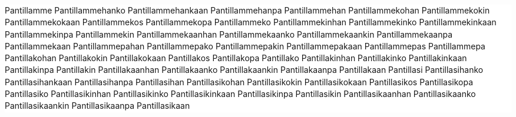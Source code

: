 Pantillamme
Pantillammehanko
Pantillammehankaan
Pantillammehanpa
Pantillammehan
Pantillammekohan
Pantillammekokin
Pantillammekokaan
Pantillammekos
Pantillammekopa
Pantillammeko
Pantillammekinhan
Pantillammekinko
Pantillammekinkaan
Pantillammekinpa
Pantillammekin
Pantillammekaanhan
Pantillammekaanko
Pantillammekaankin
Pantillammekaanpa
Pantillammekaan
Pantillammepahan
Pantillammepako
Pantillammepakin
Pantillammepakaan
Pantillammepas
Pantillammepa
Pantillakohan
Pantillakokin
Pantillakokaan
Pantillakos
Pantillakopa
Pantillako
Pantillakinhan
Pantillakinko
Pantillakinkaan
Pantillakinpa
Pantillakin
Pantillakaanhan
Pantillakaanko
Pantillakaankin
Pantillakaanpa
Pantillakaan
Pantillasi
Pantillasihanko
Pantillasihankaan
Pantillasihanpa
Pantillasihan
Pantillasikohan
Pantillasikokin
Pantillasikokaan
Pantillasikos
Pantillasikopa
Pantillasiko
Pantillasikinhan
Pantillasikinko
Pantillasikinkaan
Pantillasikinpa
Pantillasikin
Pantillasikaanhan
Pantillasikaanko
Pantillasikaankin
Pantillasikaanpa
Pantillasikaan